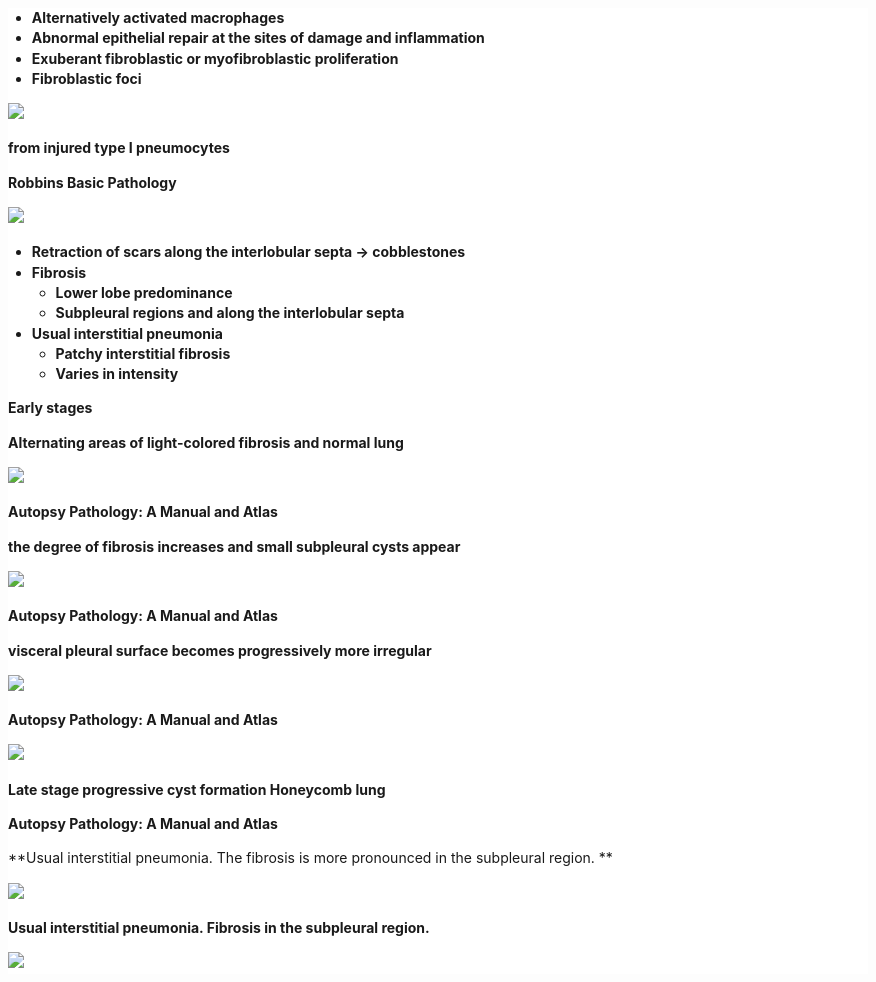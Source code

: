   - **Alternatively activated macrophages**
  - **Abnormal epithelial repair at the sites of damage and
    inflammation**
  - **Exuberant fibroblastic or myofibroblastic proliferation**
  - **Fibroblastic foci**

![](./img-local/Chronic-Interstitial-Lung-Diseases4.png)

**from injured type I pneumocytes**

**Robbins Basic Pathology**

![](./img-local/Chronic-Interstitial-Lung-Diseases5.png)

- **Retraction of scars along the interlobular septa → cobblestones**
- **Fibrosis**
  - **Lower lobe predominance**
  - **Subpleural regions and along the interlobular septa**
- **Usual interstitial pneumonia**
  - **Patchy interstitial fibrosis**
  - **Varies in intensity**

**Early stages**

**Alternating areas of light-colored fibrosis and normal lung**

![](./img-local/Chronic-Interstitial-Lung-Diseases6.png)

**Autopsy Pathology: A Manual and Atlas**

**the degree of fibrosis increases and small subpleural cysts appear**

![](./img-local/Chronic-Interstitial-Lung-Diseases7.png)

**Autopsy Pathology: A Manual and Atlas**

**visceral pleural surface becomes progressively more irregular**

![](./img-local/Chronic-Interstitial-Lung-Diseases8.png)

**Autopsy Pathology: A Manual and Atlas**

![](./img-local/Chronic-Interstitial-Lung-Diseases9.png)

**Late stage progressive cyst formation Honeycomb lung**

**Autopsy Pathology: A Manual and Atlas**

**Usual interstitial pneumonia. The fibrosis is more pronounced in the
subpleural region. **

![](./img-local/Chronic-Interstitial-Lung-Diseases10.png)

**Usual interstitial pneumonia. Fibrosis in the subpleural region.**

![](./img-local/Chronic-Interstitial-Lung-Diseases11.png)
